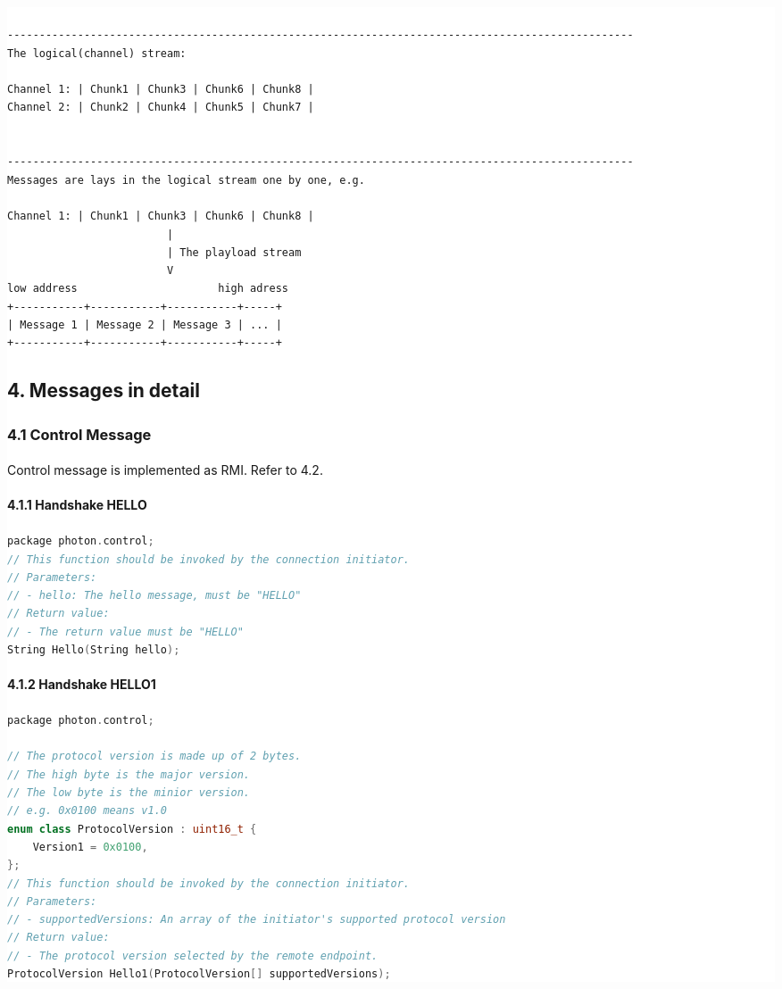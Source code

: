 ```

--------------------------------------------------------------------------------------------------
The logical(channel) stream:

Channel 1: | Chunk1 | Chunk3 | Chunk6 | Chunk8 |
Channel 2: | Chunk2 | Chunk4 | Chunk5 | Chunk7 |


--------------------------------------------------------------------------------------------------
Messages are lays in the logical stream one by one, e.g.

Channel 1: | Chunk1 | Chunk3 | Chunk6 | Chunk8 |
                         |
                         | The playload stream
                         V
low address                      high adress
+-----------+-----------+-----------+-----+
| Message 1 | Message 2 | Message 3 | ... |
+-----------+-----------+-----------+-----+

```


## 4. Messages in detail

### 4.1 Control Message

Control message is implemented as RMI. Refer to 4.2.

#### 4.1.1 Handshake HELLO

```C++
package photon.control;
// This function should be invoked by the connection initiator.
// Parameters:
// - hello: The hello message, must be "HELLO"
// Return value:
// - The return value must be "HELLO"
String Hello(String hello);
```

#### 4.1.2 Handshake HELLO1

```C++
package photon.control;

// The protocol version is made up of 2 bytes.
// The high byte is the major version.
// The low byte is the minior version.
// e.g. 0x0100 means v1.0
enum class ProtocolVersion : uint16_t {
    Version1 = 0x0100,
};
// This function should be invoked by the connection initiator.
// Parameters:
// - supportedVersions: An array of the initiator's supported protocol version
// Return value:
// - The protocol version selected by the remote endpoint.
ProtocolVersion Hello1(ProtocolVersion[] supportedVersions);
```
